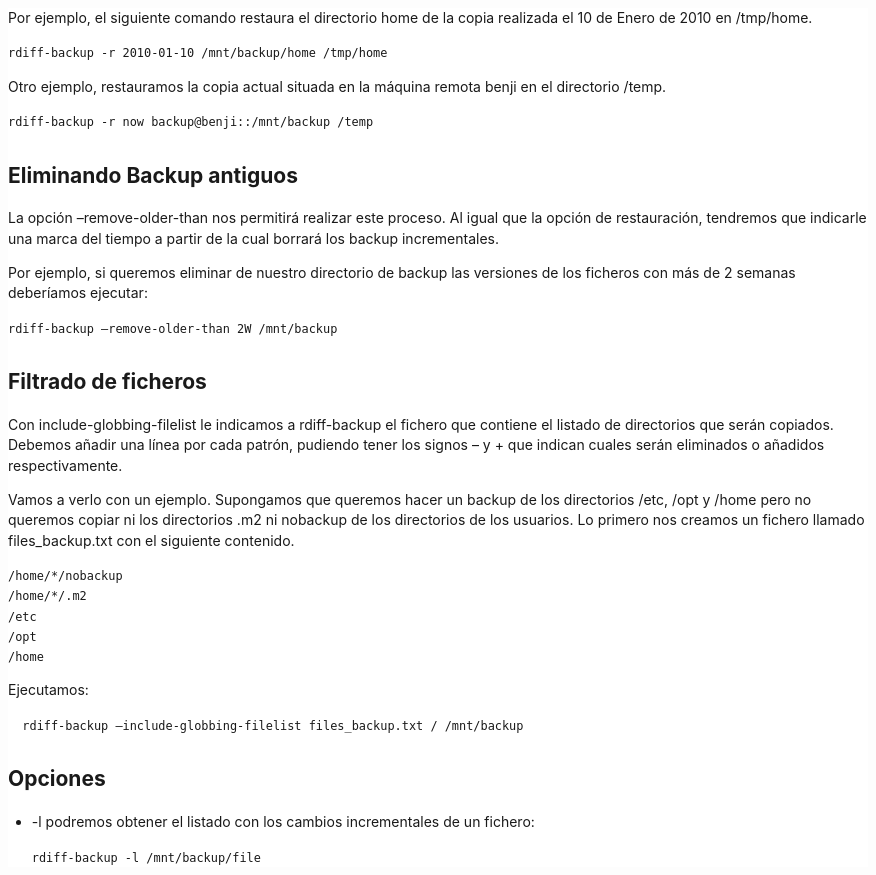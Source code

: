 
Por ejemplo, el siguiente comando restaura el directorio home de la copia realizada el
10 de Enero de 2010 en /tmp/home.

````
rdiff-backup -r 2010-01-10 /mnt/backup/home /tmp/home
````


Otro ejemplo, restauramos la copia actual situada en la máquina remota benji en el
directorio /temp.

````
rdiff-backup -r now backup@benji::/mnt/backup /temp
````

## Eliminando Backup antiguos
La opción –remove-older-than nos permitirá realizar este proceso. Al igual que la opción
de restauración, tendremos que indicarle una marca del tiempo a partir de la cual
borrará los backup incrementales.

Por ejemplo, si queremos eliminar de nuestro directorio de backup las versiones de los
ficheros con más de 2 semanas deberíamos ejecutar:


````
rdiff-backup –remove-older-than 2W /mnt/backup
````


## Filtrado de ficheros
Con include-globbing-filelist le indicamos a rdiff-backup el fichero que contiene el listado
de directorios que serán copiados. Debemos añadir una línea por cada patrón, pudiendo
tener los signos – y + que indican cuales serán eliminados o añadidos respectivamente.

Vamos a verlo con un ejemplo. Supongamos que queremos hacer un backup de los
directorios /etc, /opt y /home pero no queremos copiar ni los directorios .m2 ni nobackup
de los directorios de los usuarios. Lo primero nos creamos un fichero llamado
files_backup.txt con el siguiente contenido.

  ````
  /home/*/nobackup
  /home/*/.m2
  /etc
  /opt
  /home
  ````

Ejecutamos:
````
  rdiff-backup –include-globbing-filelist files_backup.txt / /mnt/backup
````

## Opciones 

- -l podremos obtener el listado con los cambios incrementales de un fichero:
  ````
  rdiff-backup -l /mnt/backup/file
  ````

